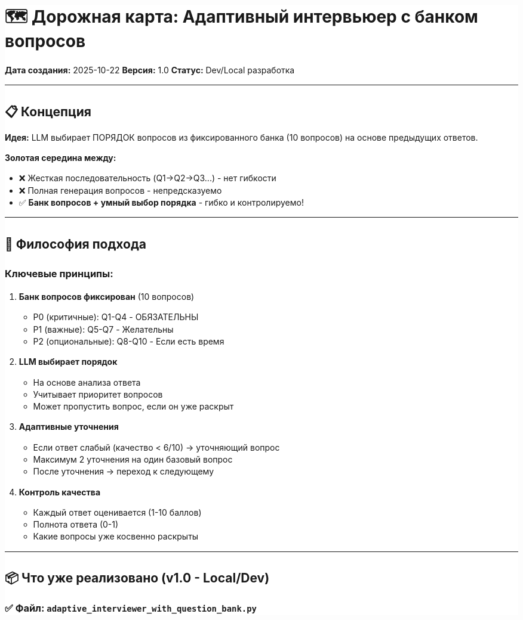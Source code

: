 # 🗺️ Дорожная карта: Адаптивный интервьюер с банком вопросов

**Дата создания:** 2025-10-22
**Версия:** 1.0
**Статус:** Dev/Local разработка

---

## 📋 Концепция

**Идея:** LLM выбирает ПОРЯДОК вопросов из фиксированного банка (10 вопросов) на основе предыдущих ответов.

**Золотая середина между:**
- ❌ Жесткая последовательность (Q1→Q2→Q3...) - нет гибкости
- ❌ Полная генерация вопросов - непредсказуемо
- ✅ **Банк вопросов + умный выбор порядка** - гибко и контролируемо!

---

## 🎯 Философия подхода

### Ключевые принципы:

1. **Банк вопросов фиксирован** (10 вопросов)
   - P0 (критичные): Q1-Q4 - ОБЯЗАТЕЛЬНЫ
   - P1 (важные): Q5-Q7 - Желательны
   - P2 (опциональные): Q8-Q10 - Если есть время

2. **LLM выбирает порядок**
   - На основе анализа ответа
   - Учитывает приоритет вопросов
   - Может пропустить вопрос, если он уже раскрыт

3. **Адаптивные уточнения**
   - Если ответ слабый (качество < 6/10) → уточняющий вопрос
   - Максимум 2 уточнения на один базовый вопрос
   - После уточнения → переход к следующему

4. **Контроль качества**
   - Каждый ответ оценивается (1-10 баллов)
   - Полнота ответа (0-1)
   - Какие вопросы уже косвенно раскрыты

---

## 📦 Что уже реализовано (v1.0 - Local/Dev)

### ✅ Файл: `adaptive_interviewer_with_question_bank.py`
